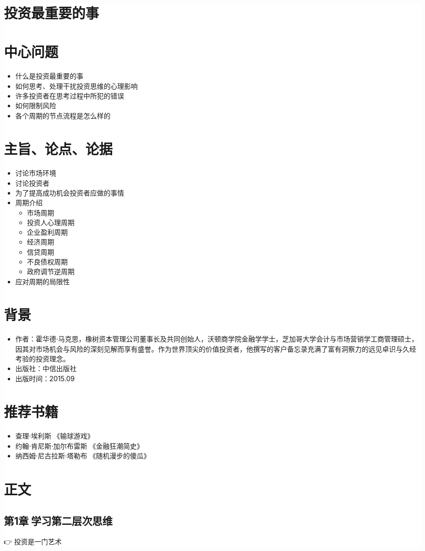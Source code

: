 # 投资最重要的事

# 中心问题

- 什么是投资最重要的事
- 如何思考、处理干扰投资思维的心理影响
- 许多投资者在思考过程中所犯的错误
- 如何限制风险
- 各个周期的节点流程是怎么样的

# 主旨、论点、论据

- 讨论市场环境
- 讨论投资者
- 为了提高成功机会投资者应做的事情
- 周期介绍
  - 市场周期
  - 投资人心理周期
  - 企业盈利周期
  - 经济周期
  - 信贷周期
  - 不良债权周期
  - 政府调节逆周期
- 应对周期的局限性

# 背景

- 作者：霍华德·马克思，橡树资本管理公司董事长及共同创始人，沃顿商学院金融学学士，芝加哥大学会计与市场营销学工商管理硕士，因其对市场机会与风险的深刻见解而享有盛誉。作为世界顶尖的价值投资者，他撰写的客户备忘录充满了富有洞察力的远见卓识与久经考验的投资理念。
- 出版社：中信出版社
- 出版时间：2015.09

# 推荐书籍

- 查理·埃利斯 《输球游戏》
- 约翰·肯尼斯·加尔布雷斯 《金融狂潮简史》
- 纳西姆·尼古拉斯·塔勒布 《随机漫步的傻瓜》

# 正文

## 第1章 学习第二层次思维

<aside> 👉 投资是一门艺术

</aside>
